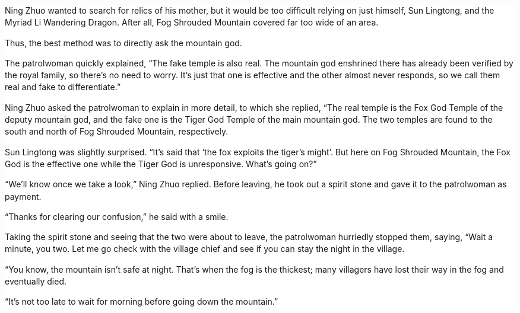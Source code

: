 Ning Zhuo wanted to search for relics of his mother, but it would be too difficult relying on just himself, Sun Lingtong, and the Myriad Li Wandering Dragon. After all, Fog Shrouded Mountain covered far too wide of an area.

Thus, the best method was to directly ask the mountain god.

The patrolwoman quickly explained, “The fake temple is also real. The mountain god enshrined there has already been verified by the royal family, so there’s no need to worry. It’s just that one is effective and the other almost never responds, so we call them real and fake to differentiate.”

Ning Zhuo asked the patrolwoman to explain in more detail, to which she replied, “The real temple is the Fox God Temple of the deputy mountain god, and the fake one is the Tiger God Temple of the main mountain god. The two temples are found to the south and north of Fog Shrouded Mountain, respectively.

Sun Lingtong was slightly surprised. “It’s said that ‘the fox exploits the tiger’s might’. But here on Fog Shrouded Mountain, the Fox God is the effective one while the Tiger God is unresponsive. What’s going on?”

“We’ll know once we take a look,” Ning Zhuo replied. Before leaving, he took out a spirit stone and gave it to the patrolwoman as payment.

“Thanks for clearing our confusion,” he said with a smile.

Taking the spirit stone and seeing that the two were about to leave, the patrolwoman hurriedly stopped them, saying, “Wait a minute, you two. Let me go check with the village chief and see if you can stay the night in the village.

“You know, the mountain isn’t safe at night. That’s when the fog is the thickest; many villagers have lost their way in the fog and eventually died.

“It’s not too late to wait for morning before going down the mountain.”